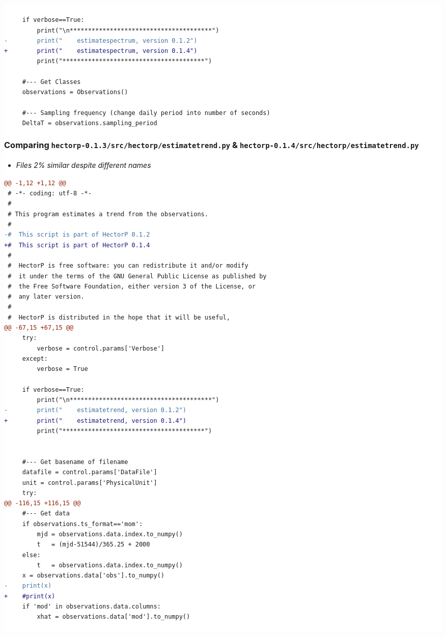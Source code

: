 ```diff
 
     if verbose==True:
         print("\n***************************************")
-        print("    estimatespectrum, version 0.1.2")
+        print("    estimatespectrum, version 0.1.4")
         print("***************************************")
 
     #--- Get Classes
     observations = Observations()
 
     #--- Sampling frequency (change daily period into number of seconds)
     DeltaT = observations.sampling_period
```

### Comparing `hectorp-0.1.3/src/hectorp/estimatetrend.py` & `hectorp-0.1.4/src/hectorp/estimatetrend.py`

 * *Files 2% similar despite different names*

```diff
@@ -1,12 +1,12 @@
 # -*- coding: utf-8 -*-
 #
 # This program estimates a trend from the observations.
 #
-#  This script is part of HectorP 0.1.2
+#  This script is part of HectorP 0.1.4
 #
 #  HectorP is free software: you can redistribute it and/or modify
 #  it under the terms of the GNU General Public License as published by
 #  the Free Software Foundation, either version 3 of the License, or
 #  any later version.
 #
 #  HectorP is distributed in the hope that it will be useful,
@@ -67,15 +67,15 @@
     try:
         verbose = control.params['Verbose']
     except:
         verbose = True
 
     if verbose==True:
         print("\n***************************************")
-        print("    estimatetrend, version 0.1.2")
+        print("    estimatetrend, version 0.1.4")
         print("***************************************")
 
    
     #--- Get basename of filename
     datafile = control.params['DataFile']
     unit = control.params['PhysicalUnit']
     try:
@@ -116,15 +116,15 @@
     #--- Get data
     if observations.ts_format=='mom':
         mjd = observations.data.index.to_numpy()
         t   = (mjd-51544)/365.25 + 2000
     else:
         t   = observations.data.index.to_numpy()
     x = observations.data['obs'].to_numpy()
-    print(x)
+    #print(x)
     if 'mod' in observations.data.columns:
         xhat = observations.data['mod'].to_numpy() 
 
```